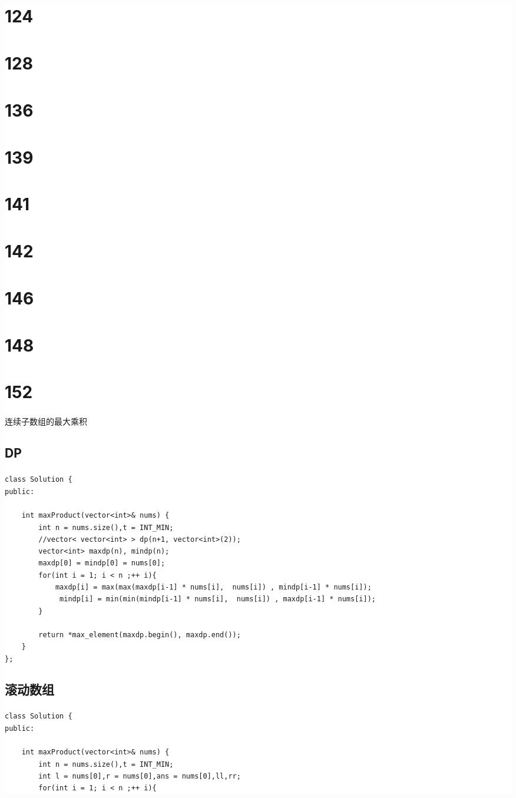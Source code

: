 # 124 #
# 128 #
# 136 #
# 139 #
# 141 #
# 142 #
# 146 #
# 148 #
# 152 #

连续子数组的最大乘积

## DP ##

	class Solution {
	public:
	   
	    int maxProduct(vector<int>& nums) {
	        int n = nums.size(),t = INT_MIN;
	        //vector< vector<int> > dp(n+1, vector<int>(2));
	        vector<int> maxdp(n), mindp(n);
	        maxdp[0] = mindp[0] = nums[0];
	        for(int i = 1; i < n ;++ i){
	            maxdp[i] = max(max(maxdp[i-1] * nums[i],  nums[i]) , mindp[i-1] * nums[i]);
	             mindp[i] = min(min(mindp[i-1] * nums[i],  nums[i]) , maxdp[i-1] * nums[i]);
	        }
	        
	        return *max_element(maxdp.begin(), maxdp.end());
	    }
	};

## 滚动数组 ##

	class Solution {
	public:
	   
	    int maxProduct(vector<int>& nums) {
	        int n = nums.size(),t = INT_MIN; 
	        int l = nums[0],r = nums[0],ans = nums[0],ll,rr;
	        for(int i = 1; i < n ;++ i){
	           